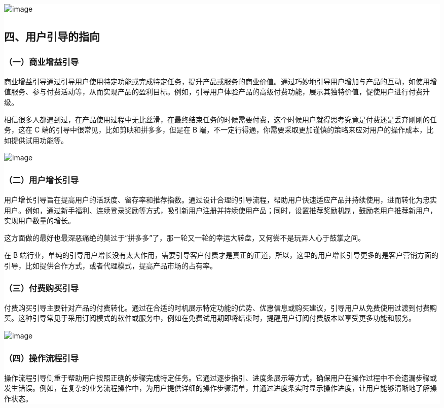 ![image](https://prod-files-secure.s3.us-west-2.amazonaws.com/a7a0cc5a-89b9-4cda-8686-1fba0ca52f40/bf71860e-af5c-4f0e-956f-a50206e0c366/image.png?X-Amz-Algorithm=AWS4-HMAC-SHA256&X-Amz-Content-Sha256=UNSIGNED-PAYLOAD&X-Amz-Credential=ASIAZI2LB466VX22FMHE%2F20250925%2Fus-west-2%2Fs3%2Faws4_request&X-Amz-Date=20250925T221732Z&X-Amz-Expires=3600&X-Amz-Security-Token=IQoJb3JpZ2luX2VjEPb%2F%2F%2F%2F%2F%2F%2F%2F%2F%2FwEaCXVzLXdlc3QtMiJHMEUCIQDtDfyh%2FLbSQK%2BDTUu2LPX%2Bo70yB4y9BJEuIxhf3ywlbwIgFE0vQUQjOY5wMiXWdTqKC5ZIsQQI56YO%2FmVYZD4qvhIq%2FwMIfxAAGgw2Mzc0MjMxODM4MDUiDCoJ%2B9dTaSa64UjrlCrcAwEBWPHeu%2Fvge7fMfGIF5Ayy4NK1hn8gX92rJ7kElchP2OQ7h1PXK6gch%2B5X%2BPycnXe7Aw0Nc%2BfHk3vEeabPdFJKigd4Jls0lvrbBbX%2Fge238dvDdWJujm96Eo%2BZKhI4%2B30sF7DHKV264xIEehI4B6vx6k0E1qIHEOfa%2BGfJi4ar9%2F8WhUoT%2FzWnP525TaiM%2FlggqqM0lFUftl5I%2Fvi1uxD4XJTILhfDeXxLt6K%2BGRM1oJecOHaE6o7b0%2Bn9lffS8gRzWtXJGupYeJe3OAPmouUBzOxy5Prk6KnestckCSaIFueUizgIkny9awWBSsFYa0newqmc3fuh369nIsxhCz4nOAaZKBmdtQFCg%2FPFr0xTTR6D5nn2POFSxymOoJjNe%2FCn2Ifv3YiKaW5epRasfHKaCOoO%2BvECw2K%2BownMYxMRDiw3wQqHK4UfupVHBeq2KPlNyfIP0DGfU2JwuO%2BfCQ51%2BqIk7l2T1ZGtlLtiQIKlb%2FPSd7%2BZgI3k2gFmvglL0pSjg20%2FWM%2FwuaLdRGeOR5Q5MzTC5OqoAy9aREWzo7xoj2c4dbVAxXKeZvxN2AL9ZUETz81493W4%2FhLQ5JSVxf2Kr9523yXlBQp3E%2B3P6%2FoOxRN6ZoxnCUpa1rYnMJHr1sYGOqUB3CFc0wq1lP7qzAUIeOQs2FtAoXqMmpDsZGHfc%2FQsHdmN6Avl6vjpt9V1oX%2BMFJ%2B73shxOFm9Q7iopfLNN1Xk4Wv0IQ%2FITAb1Tc64%2BTF%2Bao12DWm%2BEyOkePojICyt%2B%2Bk2VQEWn95ta%2BcaHarH0uKoIVetqSHMQDzDZCP25Gpy7aDGva%2BnEHcZhCSVEIhReVvnJXjXw%2BXiOyIuS6rXkOWPPVmmclx1&X-Amz-Signature=3d7ba2c2347bef889371d094b8533a594e830a5df2cf979f4b56277ff3615c59&X-Amz-SignedHeaders=host&x-amz-checksum-mode=ENABLED&x-id=GetObject)

## 四、用户引导的指向

### （一）商业增益引导

商业增益引导通过引导用户使用特定功能或完成特定任务，提升产品或服务的商业价值。通过巧妙地引导用户增加与产品的互动，如使用增值服务、参与付费活动等，从而实现产品的盈利目标。例如，引导用户体验产品的高级付费功能，展示其独特价值，促使用户进行付费升级。

相信很多人都遇到过，在产品使用过程中无比丝滑，在最终结束任务的时候需要付费，这个时候用户就得思考究竟是付费还是丢弃刚刚的任务，这在 C 端的引导中很常见，比如剪映和拼多多，但是在 B 端，不一定行得通，你需要采取更加谨慎的策略来应对用户的操作成本，比如提供试用功能等。

![image](https://prod-files-secure.s3.us-west-2.amazonaws.com/a7a0cc5a-89b9-4cda-8686-1fba0ca52f40/6ef47edc-e77d-41c0-b59b-3d452ccbaabd/image.png?X-Amz-Algorithm=AWS4-HMAC-SHA256&X-Amz-Content-Sha256=UNSIGNED-PAYLOAD&X-Amz-Credential=ASIAZI2LB466VX22FMHE%2F20250925%2Fus-west-2%2Fs3%2Faws4_request&X-Amz-Date=20250925T221732Z&X-Amz-Expires=3600&X-Amz-Security-Token=IQoJb3JpZ2luX2VjEPb%2F%2F%2F%2F%2F%2F%2F%2F%2F%2FwEaCXVzLXdlc3QtMiJHMEUCIQDtDfyh%2FLbSQK%2BDTUu2LPX%2Bo70yB4y9BJEuIxhf3ywlbwIgFE0vQUQjOY5wMiXWdTqKC5ZIsQQI56YO%2FmVYZD4qvhIq%2FwMIfxAAGgw2Mzc0MjMxODM4MDUiDCoJ%2B9dTaSa64UjrlCrcAwEBWPHeu%2Fvge7fMfGIF5Ayy4NK1hn8gX92rJ7kElchP2OQ7h1PXK6gch%2B5X%2BPycnXe7Aw0Nc%2BfHk3vEeabPdFJKigd4Jls0lvrbBbX%2Fge238dvDdWJujm96Eo%2BZKhI4%2B30sF7DHKV264xIEehI4B6vx6k0E1qIHEOfa%2BGfJi4ar9%2F8WhUoT%2FzWnP525TaiM%2FlggqqM0lFUftl5I%2Fvi1uxD4XJTILhfDeXxLt6K%2BGRM1oJecOHaE6o7b0%2Bn9lffS8gRzWtXJGupYeJe3OAPmouUBzOxy5Prk6KnestckCSaIFueUizgIkny9awWBSsFYa0newqmc3fuh369nIsxhCz4nOAaZKBmdtQFCg%2FPFr0xTTR6D5nn2POFSxymOoJjNe%2FCn2Ifv3YiKaW5epRasfHKaCOoO%2BvECw2K%2BownMYxMRDiw3wQqHK4UfupVHBeq2KPlNyfIP0DGfU2JwuO%2BfCQ51%2BqIk7l2T1ZGtlLtiQIKlb%2FPSd7%2BZgI3k2gFmvglL0pSjg20%2FWM%2FwuaLdRGeOR5Q5MzTC5OqoAy9aREWzo7xoj2c4dbVAxXKeZvxN2AL9ZUETz81493W4%2FhLQ5JSVxf2Kr9523yXlBQp3E%2B3P6%2FoOxRN6ZoxnCUpa1rYnMJHr1sYGOqUB3CFc0wq1lP7qzAUIeOQs2FtAoXqMmpDsZGHfc%2FQsHdmN6Avl6vjpt9V1oX%2BMFJ%2B73shxOFm9Q7iopfLNN1Xk4Wv0IQ%2FITAb1Tc64%2BTF%2Bao12DWm%2BEyOkePojICyt%2B%2Bk2VQEWn95ta%2BcaHarH0uKoIVetqSHMQDzDZCP25Gpy7aDGva%2BnEHcZhCSVEIhReVvnJXjXw%2BXiOyIuS6rXkOWPPVmmclx1&X-Amz-Signature=c8ead1435fa8a9ff802eabdb1ba0effcb671092432c1fcf6eec65bc6bd619e7b&X-Amz-SignedHeaders=host&x-amz-checksum-mode=ENABLED&x-id=GetObject)

### （二）用户增长引导

用户增长引导旨在提高用户的活跃度、留存率和推荐指数。通过设计合理的引导流程，帮助用户快速适应产品并持续使用，进而转化为忠实用户。例如，通过新手福利、连续登录奖励等方式，吸引新用户注册并持续使用产品；同时，设置推荐奖励机制，鼓励老用户推荐新用户，实现用户数量的增长。

这方面做的最好也最深恶痛绝的莫过于“拼多多”了，那一轮又一轮的幸运大转盘，又何尝不是玩弄人心于鼓掌之间。

在 B 端行业，单纯的引导用户增长没有太大作用，需要引导客户付费才是真正的正道，所以，这里的用户增长引导更多的是客户营销方面的引导，比如提供合作方式，或者代理模式，提高产品市场的占有率。

### （三）付费购买引导

付费购买引导主要针对产品的付费转化。通过在合适的时机展示特定功能的优势、优惠信息或购买建议，引导用户从免费使用过渡到付费购买。这种引导常见于采用订阅模式的软件或服务中，例如在免费试用期即将结束时，提醒用户订阅付费版本以享受更多功能和服务。

![image](https://prod-files-secure.s3.us-west-2.amazonaws.com/a7a0cc5a-89b9-4cda-8686-1fba0ca52f40/3ccca822-73a8-4b56-afdd-e76454a56970/image.png?X-Amz-Algorithm=AWS4-HMAC-SHA256&X-Amz-Content-Sha256=UNSIGNED-PAYLOAD&X-Amz-Credential=ASIAZI2LB466VX22FMHE%2F20250925%2Fus-west-2%2Fs3%2Faws4_request&X-Amz-Date=20250925T221732Z&X-Amz-Expires=3600&X-Amz-Security-Token=IQoJb3JpZ2luX2VjEPb%2F%2F%2F%2F%2F%2F%2F%2F%2F%2FwEaCXVzLXdlc3QtMiJHMEUCIQDtDfyh%2FLbSQK%2BDTUu2LPX%2Bo70yB4y9BJEuIxhf3ywlbwIgFE0vQUQjOY5wMiXWdTqKC5ZIsQQI56YO%2FmVYZD4qvhIq%2FwMIfxAAGgw2Mzc0MjMxODM4MDUiDCoJ%2B9dTaSa64UjrlCrcAwEBWPHeu%2Fvge7fMfGIF5Ayy4NK1hn8gX92rJ7kElchP2OQ7h1PXK6gch%2B5X%2BPycnXe7Aw0Nc%2BfHk3vEeabPdFJKigd4Jls0lvrbBbX%2Fge238dvDdWJujm96Eo%2BZKhI4%2B30sF7DHKV264xIEehI4B6vx6k0E1qIHEOfa%2BGfJi4ar9%2F8WhUoT%2FzWnP525TaiM%2FlggqqM0lFUftl5I%2Fvi1uxD4XJTILhfDeXxLt6K%2BGRM1oJecOHaE6o7b0%2Bn9lffS8gRzWtXJGupYeJe3OAPmouUBzOxy5Prk6KnestckCSaIFueUizgIkny9awWBSsFYa0newqmc3fuh369nIsxhCz4nOAaZKBmdtQFCg%2FPFr0xTTR6D5nn2POFSxymOoJjNe%2FCn2Ifv3YiKaW5epRasfHKaCOoO%2BvECw2K%2BownMYxMRDiw3wQqHK4UfupVHBeq2KPlNyfIP0DGfU2JwuO%2BfCQ51%2BqIk7l2T1ZGtlLtiQIKlb%2FPSd7%2BZgI3k2gFmvglL0pSjg20%2FWM%2FwuaLdRGeOR5Q5MzTC5OqoAy9aREWzo7xoj2c4dbVAxXKeZvxN2AL9ZUETz81493W4%2FhLQ5JSVxf2Kr9523yXlBQp3E%2B3P6%2FoOxRN6ZoxnCUpa1rYnMJHr1sYGOqUB3CFc0wq1lP7qzAUIeOQs2FtAoXqMmpDsZGHfc%2FQsHdmN6Avl6vjpt9V1oX%2BMFJ%2B73shxOFm9Q7iopfLNN1Xk4Wv0IQ%2FITAb1Tc64%2BTF%2Bao12DWm%2BEyOkePojICyt%2B%2Bk2VQEWn95ta%2BcaHarH0uKoIVetqSHMQDzDZCP25Gpy7aDGva%2BnEHcZhCSVEIhReVvnJXjXw%2BXiOyIuS6rXkOWPPVmmclx1&X-Amz-Signature=918b7210a82e97e3d828d1cde2bbe1fb62987d6efc8ab21945bc44d044eb1581&X-Amz-SignedHeaders=host&x-amz-checksum-mode=ENABLED&x-id=GetObject)

### （四）操作流程引导

操作流程引导侧重于帮助用户按照正确的步骤完成特定任务。它通过逐步指引、进度条展示等方式，确保用户在操作过程中不会遗漏步骤或发生错误。例如，在复杂的业务流程操作中，为用户提供详细的操作步骤清单，并通过进度条实时显示操作进度，让用户能够清晰地了解操作状态。
